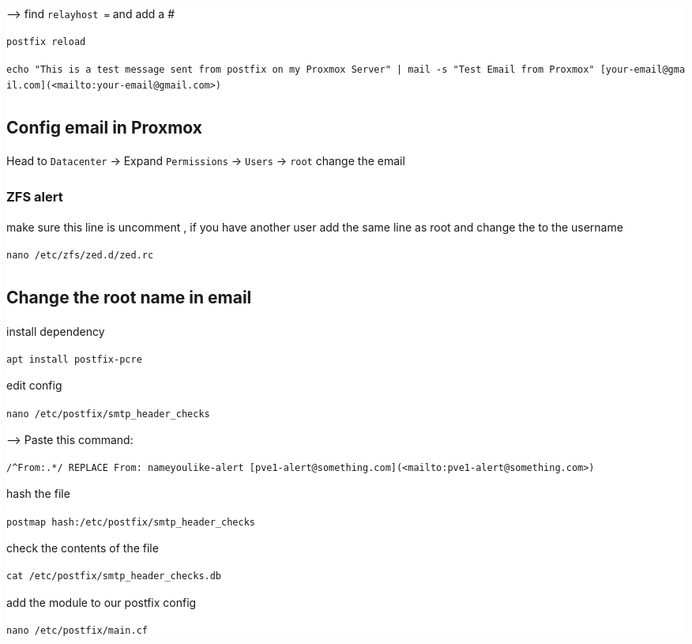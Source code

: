 —> find `relayhost =` and add a #

```shell
postfix reload
```

```shell
echo "This is a test message sent from postfix on my Proxmox Server" | mail -s "Test Email from Proxmox" [your-email@gmail.com](<mailto:your-email@gmail.com>)
```

## Config email in Proxmox

Head to `Datacenter` → Expand `Permissions` → `Users` → `root` change the email

### ZFS alert

make sure this line is uncomment , if you have another user add the same line as root and change the to the username

```shell
nano /etc/zfs/zed.d/zed.rc
```

## Change the root name in email

install dependency

```shell
apt install postfix-pcre
```

edit config

```shell
nano /etc/postfix/smtp_header_checks
```

—> Paste this command:

```shell
/^From:.*/ REPLACE From: nameyoulike-alert [pve1-alert@something.com](<mailto:pve1-alert@something.com>)
```

hash the file

```shell
postmap hash:/etc/postfix/smtp_header_checks
```

check the contents of the file

```shell
cat /etc/postfix/smtp_header_checks.db
```

add the module to our postfix config

```shell
nano /etc/postfix/main.cf
```
